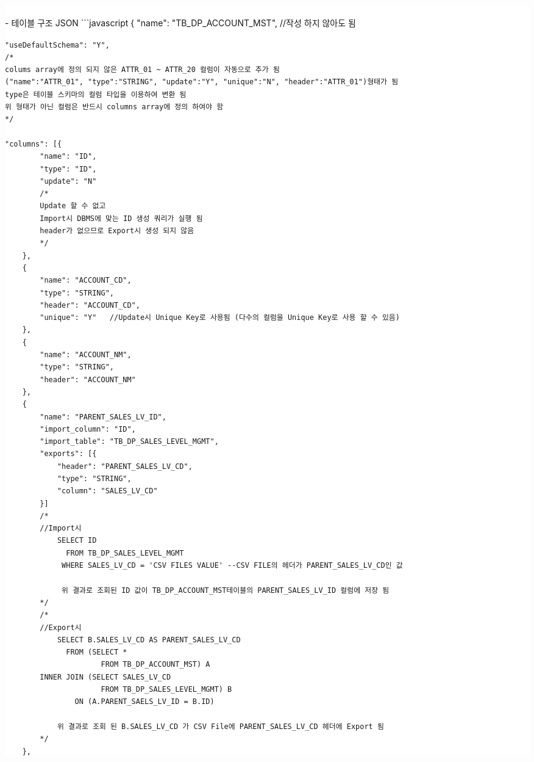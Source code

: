   <br>
- 테이블 구조 JSON
  ```javascript
  {
    "name": "TB_DP_ACCOUNT_MST",    //작성 하지 않아도 됨

    "useDefaultSchema": "Y",
    /*
    colums array에 정의 되지 않은 ATTR_01 ~ ATTR_20 컬럼이 자동으로 추가 됨
    ("name":"ATTR_01", "type":"STRING", "update":"Y", "unique":"N", "header":"ATTR_01")형태가 됨
    type은 테이블 스키마의 컬럼 타입을 이용하여 변환 됨
    위 형태가 아닌 컬럼은 반드시 columns array에 정의 하여야 함
    */

    "columns": [{
            "name": "ID",
            "type": "ID",
            "update": "N"
            /*
            Update 할 수 없고
            Import시 DBMS에 맞는 ID 생성 쿼리가 실행 됨
            header가 없으므로 Export시 생성 되지 않음
            */
        },
        {
            "name": "ACCOUNT_CD",
            "type": "STRING",
            "header": "ACCOUNT_CD",
            "unique": "Y"   //Update시 Unique Key로 사용됨 (다수의 컬럼을 Unique Key로 사용 할 수 있음)
        },
        {
            "name": "ACCOUNT_NM",
            "type": "STRING",
            "header": "ACCOUNT_NM"
        },
        {
            "name": "PARENT_SALES_LV_ID",
            "import_column": "ID",
            "import_table": "TB_DP_SALES_LEVEL_MGMT",
            "exports": [{
                "header": "PARENT_SALES_LV_CD",
                "type": "STRING",
                "column": "SALES_LV_CD"
            }]
            /*
            //Import시
                SELECT ID
                  FROM TB_DP_SALES_LEVEL_MGMT
                 WHERE SALES_LV_CD = 'CSV FILES VALUE' --CSV FILE의 헤더가 PARENT_SALES_LV_CD인 값
                 
                 위 결과로 조회된 ID 값이 TB_DP_ACCOUNT_MST테이블의 PARENT_SALES_LV_ID 컬럼에 저장 됨
            */
            /*
            //Export시
                SELECT B.SALES_LV_CD AS PARENT_SALES_LV_CD
                  FROM (SELECT *
                          FROM TB_DP_ACCOUNT_MST) A
            INNER JOIN (SELECT SALES_LV_CD
                          FROM TB_DP_SALES_LEVEL_MGMT) B
                    ON (A.PARENT_SAELS_LV_ID = B.ID)

                위 결과로 조회 된 B.SALES_LV_CD 가 CSV File에 PARENT_SALES_LV_CD 헤더에 Export 됨
            */
        },
  ```